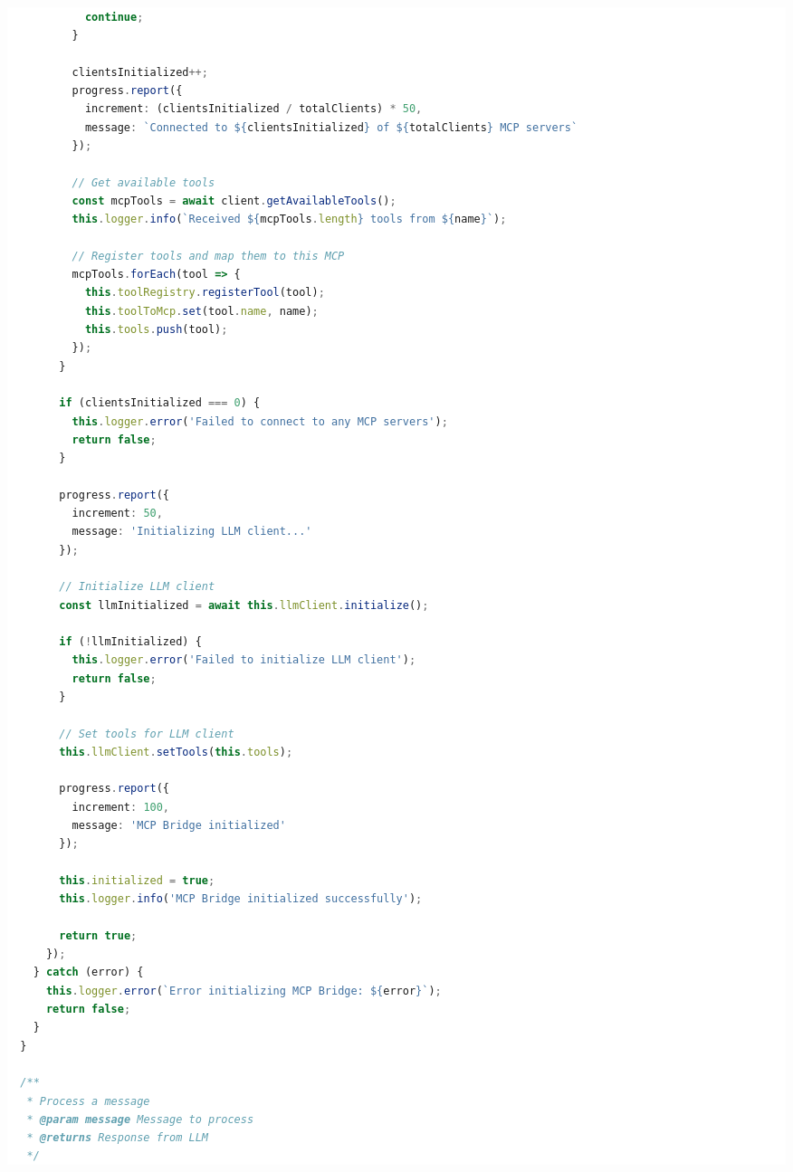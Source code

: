 ```typescript
            continue;
          }
          
          clientsInitialized++;
          progress.report({ 
            increment: (clientsInitialized / totalClients) * 50,
            message: `Connected to ${clientsInitialized} of ${totalClients} MCP servers` 
          });
          
          // Get available tools
          const mcpTools = await client.getAvailableTools();
          this.logger.info(`Received ${mcpTools.length} tools from ${name}`);
          
          // Register tools and map them to this MCP
          mcpTools.forEach(tool => {
            this.toolRegistry.registerTool(tool);
            this.toolToMcp.set(tool.name, name);
            this.tools.push(tool);
          });
        }
        
        if (clientsInitialized === 0) {
          this.logger.error('Failed to connect to any MCP servers');
          return false;
        }
        
        progress.report({ 
          increment: 50,
          message: 'Initializing LLM client...' 
        });
        
        // Initialize LLM client
        const llmInitialized = await this.llmClient.initialize();
        
        if (!llmInitialized) {
          this.logger.error('Failed to initialize LLM client');
          return false;
        }
        
        // Set tools for LLM client
        this.llmClient.setTools(this.tools);
        
        progress.report({ 
          increment: 100,
          message: 'MCP Bridge initialized' 
        });
        
        this.initialized = true;
        this.logger.info('MCP Bridge initialized successfully');
        
        return true;
      });
    } catch (error) {
      this.logger.error(`Error initializing MCP Bridge: ${error}`);
      return false;
    }
  }
  
  /**
   * Process a message
   * @param message Message to process
   * @returns Response from LLM
   */
```